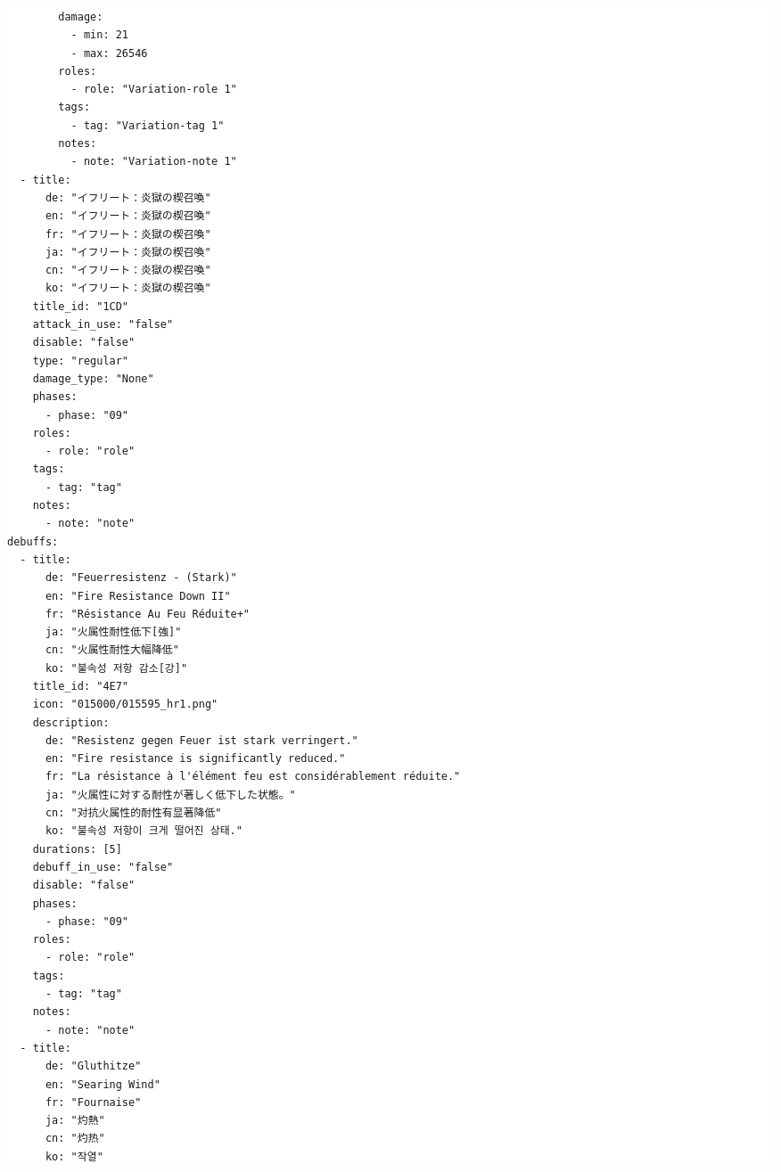             damage:
              - min: 21
              - max: 26546
            roles:
              - role: "Variation-role 1"
            tags:
              - tag: "Variation-tag 1"
            notes:
              - note: "Variation-note 1"
      - title:
          de: "イフリート：炎獄の楔召喚"
          en: "イフリート：炎獄の楔召喚"
          fr: "イフリート：炎獄の楔召喚"
          ja: "イフリート：炎獄の楔召喚"
          cn: "イフリート：炎獄の楔召喚"
          ko: "イフリート：炎獄の楔召喚"
        title_id: "1CD"
        attack_in_use: "false"
        disable: "false"
        type: "regular"
        damage_type: "None"
        phases:
          - phase: "09"
        roles:
          - role: "role"
        tags:
          - tag: "tag"
        notes:
          - note: "note"
    debuffs:
      - title:
          de: "Feuerresistenz - (Stark)"
          en: "Fire Resistance Down II"
          fr: "Résistance Au Feu Réduite+"
          ja: "火属性耐性低下[強]"
          cn: "火属性耐性大幅降低"
          ko: "불속성 저항 감소[강]"
        title_id: "4E7"
        icon: "015000/015595_hr1.png"
        description:
          de: "Resistenz gegen Feuer ist stark verringert."
          en: "Fire resistance is significantly reduced."
          fr: "La résistance à l'élément feu est considérablement réduite."
          ja: "火属性に対する耐性が著しく低下した状態。"
          cn: "对抗火属性的耐性有显著降低"
          ko: "불속성 저항이 크게 떨어진 상태."
        durations: [5]
        debuff_in_use: "false"
        disable: "false"
        phases:
          - phase: "09"
        roles:
          - role: "role"
        tags:
          - tag: "tag"
        notes:
          - note: "note"
      - title:
          de: "Gluthitze"
          en: "Searing Wind"
          fr: "Fournaise"
          ja: "灼熱"
          cn: "灼热"
          ko: "작열"